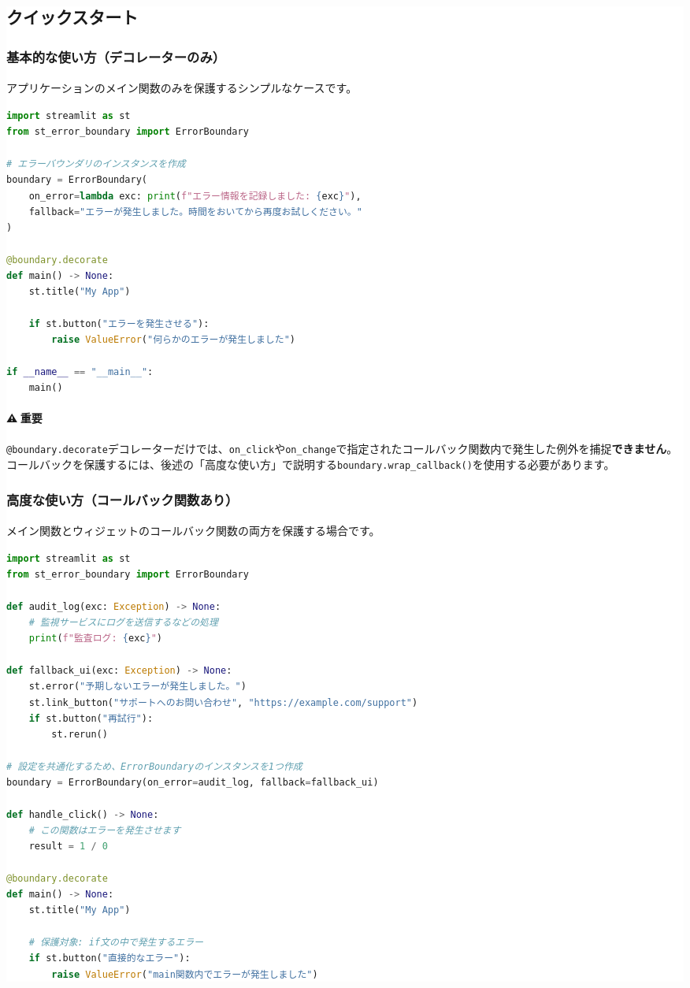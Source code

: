## クイックスタート

### 基本的な使い方（デコレーターのみ）

アプリケーションのメイン関数のみを保護するシンプルなケースです。

```python
import streamlit as st
from st_error_boundary import ErrorBoundary

# エラーバウンダリのインスタンスを作成
boundary = ErrorBoundary(
    on_error=lambda exc: print(f"エラー情報を記録しました: {exc}"),
    fallback="エラーが発生しました。時間をおいてから再度お試しください。"
)

@boundary.decorate
def main() -> None:
    st.title("My App")

    if st.button("エラーを発生させる"):
        raise ValueError("何らかのエラーが発生しました")

if __name__ == "__main__":
    main()
```

#### ⚠️ 重要
`@boundary.decorate`デコレーターだけでは、`on_click`や`on_change`で指定されたコールバック関数内で発生した例外を捕捉**できません**。
コールバックを保護するには、後述の「高度な使い方」で説明する`boundary.wrap_callback()`を使用する必要があります。

### 高度な使い方（コールバック関数あり）

メイン関数とウィジェットのコールバック関数の両方を保護する場合です。

```python
import streamlit as st
from st_error_boundary import ErrorBoundary

def audit_log(exc: Exception) -> None:
    # 監視サービスにログを送信するなどの処理
    print(f"監査ログ: {exc}")

def fallback_ui(exc: Exception) -> None:
    st.error("予期しないエラーが発生しました。")
    st.link_button("サポートへのお問い合わせ", "https://example.com/support")
    if st.button("再試行"):
        st.rerun()

# 設定を共通化するため、ErrorBoundaryのインスタンスを1つ作成
boundary = ErrorBoundary(on_error=audit_log, fallback=fallback_ui)

def handle_click() -> None:
    # この関数はエラーを発生させます
    result = 1 / 0

@boundary.decorate
def main() -> None:
    st.title("My App")

    # 保護対象: if文の中で発生するエラー
    if st.button("直接的なエラー"):
        raise ValueError("main関数内でエラーが発生しました")

```
